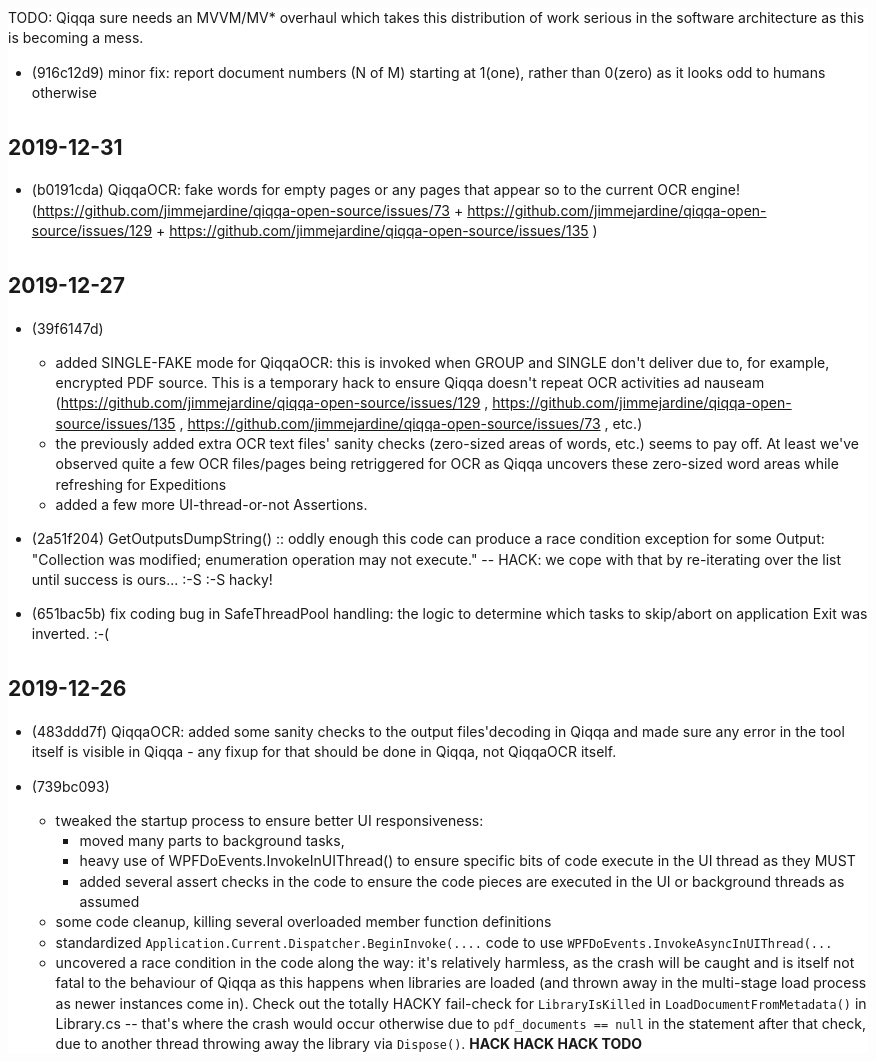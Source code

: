   TODO: Qiqqa sure needs an MVVM/MV* overhaul which takes this distribution of work serious in the software architecture as this is becoming a mess.

* (916c12d9) minor fix: report document numbers (N of M) starting at 1(one), rather than 0(zero) as it looks odd to humans otherwise





2019-12-31
----------


* (b0191cda) QiqqaOCR: fake words for empty pages or any pages that appear so to the current OCR engine! (https://github.com/jimmejardine/qiqqa-open-source/issues/73 + https://github.com/jimmejardine/qiqqa-open-source/issues/129 + https://github.com/jimmejardine/qiqqa-open-source/issues/135 )





2019-12-27
----------


* (39f6147d)
  - added SINGLE-FAKE mode for QiqqaOCR: this is invoked when GROUP and SINGLE don't deliver due to, for example, encrypted PDF source. This is a temporary hack to ensure Qiqqa doesn't repeat OCR activities ad nauseam (https://github.com/jimmejardine/qiqqa-open-source/issues/129 , https://github.com/jimmejardine/qiqqa-open-source/issues/135 , https://github.com/jimmejardine/qiqqa-open-source/issues/73 , etc.)
  - the previously added extra OCR text files' sanity checks (zero-sized areas of words, etc.) seems to pay off. At least we've observed quite a few OCR files/pages being retriggered for OCR as Qiqqa uncovers these zero-sized word areas while refreshing for Expeditions
  - added a few more UI-thread-or-not Assertions.

* (2a51f204) GetOutputsDumpString() :: oddly enough this code can produce a race condition exception for some Output: "Collection was modified; enumeration operation may not execute." -- HACK: we cope with that by re-iterating over the list until success is ours...   :-S :-S  hacky!

* (651bac5b) fix coding bug in SafeThreadPool handling: the logic to determine which tasks to skip/abort on application Exit was inverted. :-(





2019-12-26
----------


* (483ddd7f) QiqqaOCR: added some sanity checks to the output files'decoding in Qiqqa and made sure any error in the tool itself is visible in Qiqqa - any fixup for that should be done in Qiqqa, not QiqqaOCR itself.


* (739bc093)
  - tweaked the startup process to ensure better UI responsiveness:
    + moved many parts to background tasks,
    + heavy use of WPFDoEvents.InvokeInUIThread() to ensure specific bits of code execute in the UI thread as they MUST
    + added several assert checks in the code to ensure the code pieces are executed in the UI or background threads as assumed
  - some code cleanup, killing several overloaded member function definitions
  - standardized `Application.Current.Dispatcher.BeginInvoke(....` code to use `WPFDoEvents.InvokeAsyncInUIThread(...`
  - uncovered a race condition in the code along the way: it's relatively harmless, as the crash will be caught and is itself not fatal to the behaviour of Qiqqa as this happens when libraries are loaded (and thrown away in the multi-stage load process as newer instances come in).  Check out the totally HACKY fail-check for `LibraryIsKilled` in `LoadDocumentFromMetadata()` in Library.cs -- that's where the crash would occur otherwise due to `pdf_documents == null` in the statement after that check, due to another thread throwing away the library via `Dispose()`.   **HACK HACK HACK TODO**